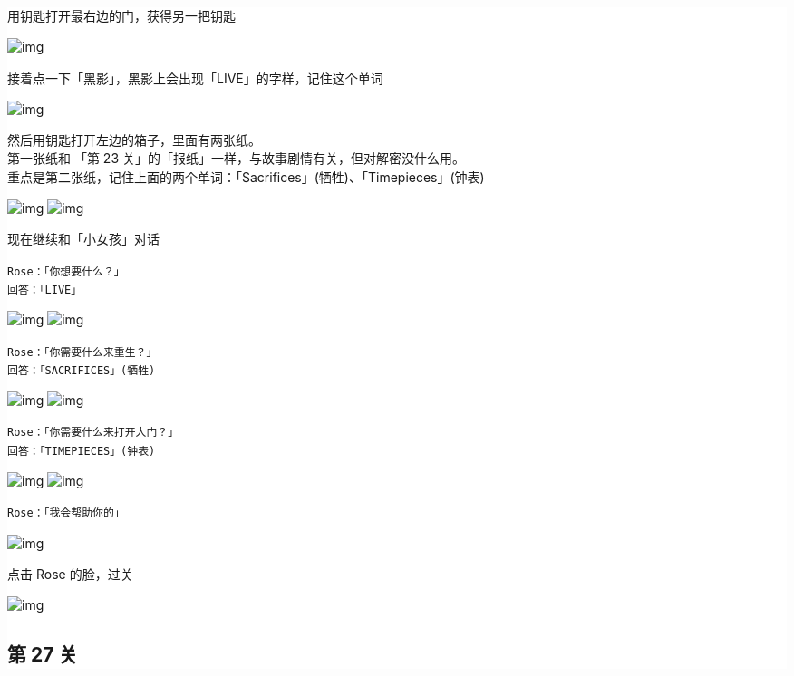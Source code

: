 用钥匙打开最右边的门，获得另一把钥匙

![img](https://steamuserimages-a.akamaihd.net/ugc/771740242213654029/819D8FC2B515541ED9EE4076D1046D236C56EC4C/)

接着点一下「黑影」，黑影上会出现「LIVE」的字样，记住这个单词

![img](https://steamuserimages-a.akamaihd.net/ugc/771740242213654042/27A56549BE461B766E1C83BC54361091335C58A6/)

然后用钥匙打开左边的箱子，里面有两张纸。  
第一张纸和 「第 23 关」的「报纸」一样，与故事剧情有关，但对解密没什么用。  
重点是第二张纸，记住上面的两个单词：「Sacrifices」(牺牲)、「Timepieces」(钟表)

![img](https://steamuserimages-a.akamaihd.net/ugc/771740242213746823/95FB115BC4454CB08C4E286D560F692418F52057/)
![img](https://steamuserimages-a.akamaihd.net/ugc/771740242213654084/C8F096B3F7B178BC38D86B5D262EC52283E48F40/)

现在继续和「小女孩」对话

```txt
Rose：「你想要什么？」
回答：「LIVE」
```

![img](https://steamuserimages-a.akamaihd.net/ugc/771740242213654099/31D639DC37C32CDB6B00E11E2B88FD4B57B9ACB0/)
![img](https://steamuserimages-a.akamaihd.net/ugc/771740242213654114/8589581478CF8E0C1A5509BB1436F771A0A69921/)

```txt
Rose：「你需要什么来重生？」
回答：「SACRIFICES」(牺牲)
```

![img](https://steamuserimages-a.akamaihd.net/ugc/771740242213654127/D3092D5330394F7BECAF11243A39263C0AB22502/)
![img](https://steamuserimages-a.akamaihd.net/ugc/771740242213654138/91D862747C710ABE6A02563AC01A05D1B5EB7E67/)

```txt
Rose：「你需要什么来打开大门？」
回答：「TIMEPIECES」(钟表)
```

![img](https://steamuserimages-a.akamaihd.net/ugc/771740242213654147/D868484EA696CC54E4B33FFC05A0259DD0975B94/)
![img](https://steamuserimages-a.akamaihd.net/ugc/771740242213654164/4D6CC64AE843BBC2E471F52F255C1CC4BBE829AD/)

```txt
Rose：「我会帮助你的」
```

![img](https://steamuserimages-a.akamaihd.net/ugc/771740242213654181/8901C333DE782F7F240D0BAA42E2ECB3A475A824/)

点击 Rose 的脸，过关

![img](https://steamuserimages-a.akamaihd.net/ugc/771740242213654194/2434271C4013699745C6F0A024A2F98F0D135BC9/)

## 第 27 关
